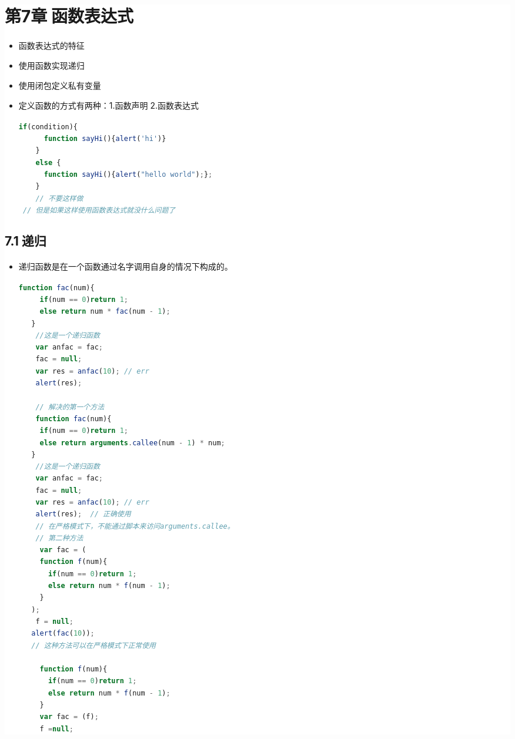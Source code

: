 # 第7章 函数表达式

- 函数表达式的特征

- 使用函数实现递归

- 使用闭包定义私有变量

- 定义函数的方式有两种：1.函数声明 2.函数表达式

  ```javascript
  if(condition){
        function sayHi(){alert('hi')}
      }
      else {
        function sayHi(){alert("hello world");};
      }
      // 不要这样做
   // 但是如果这样使用函数表达式就没什么问题了
  ```



## 7.1 递归

- 递归函数是在一个函数通过名字调用自身的情况下构成的。

  ```javascript
  function fac(num){
       if(num == 0)return 1;
       else return num * fac(num - 1);
     }
      //这是一个递归函数
      var anfac = fac;
      fac = null; 
      var res = anfac(10); // err
      alert(res); 
      
      // 解决的第一个方法
      function fac(num){
       if(num == 0)return 1;
       else return arguments.callee(num - 1) * num;
     }
      //这是一个递归函数
      var anfac = fac;
      fac = null; 
      var res = anfac(10); // err
      alert(res);  // 正确使用
      // 在严格模式下，不能通过脚本来访问arguments.callee。
      // 第二种方法
       var fac = (
       function f(num){
         if(num == 0)return 1;
         else return num * f(num - 1);
       }
     );
      f = null;
     alert(fac(10)); 
     // 这种方法可以在严格模式下正常使用
     
       function f(num){
         if(num == 0)return 1;
         else return num * f(num - 1);
       }
       var fac = (f);
       f =null;
  ```